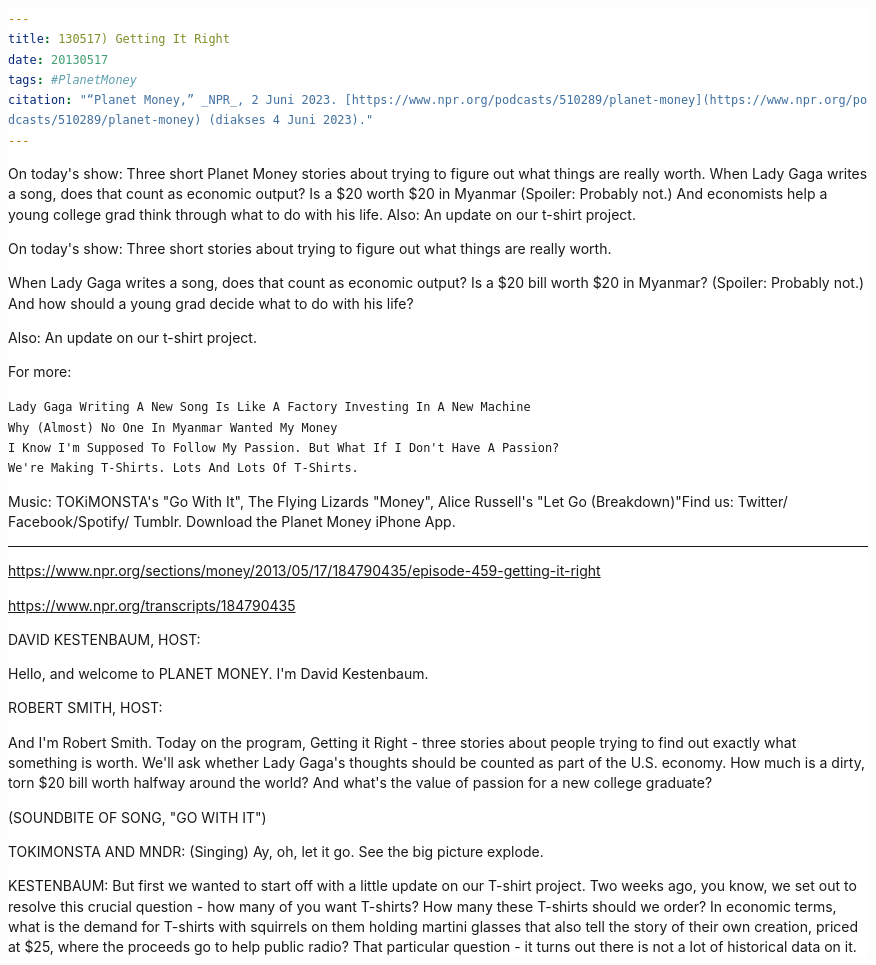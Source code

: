 ```yaml
---
title: 130517) Getting It Right
date: 20130517
tags: #PlanetMoney
citation: "“Planet Money,” _NPR_, 2 Juni 2023. [https://www.npr.org/podcasts/510289/planet-money](https://www.npr.org/podcasts/510289/planet-money) (diakses 4 Juni 2023)."
---
```


On today's show: Three short Planet Money stories about trying to figure out what things are really worth. When Lady Gaga writes a song, does that count as economic output? Is a $20 worth $20 in Myanmar (Spoiler: Probably not.) And economists help a young college grad think through what to do with his life. Also: An update on our t-shirt project.

On today's show: Three short stories about trying to figure out what things are really worth.

When Lady Gaga writes a song, does that count as economic output? Is a $20 bill worth $20 in Myanmar? (Spoiler: Probably not.) And how should a young grad decide what to do with his life?

Also: An update on our t-shirt project.

For more:

    Lady Gaga Writing A New Song Is Like A Factory Investing In A New Machine
    Why (Almost) No One In Myanmar Wanted My Money
    I Know I'm Supposed To Follow My Passion. But What If I Don't Have A Passion?
    We're Making T-Shirts. Lots And Lots Of T-Shirts.

Music: TOKiMONSTA's "Go With It", The Flying Lizards "Money", Alice Russell's "Let Go (Breakdown)"Find us: Twitter/ Facebook/Spotify/ Tumblr. Download the Planet Money iPhone App.

----

https://www.npr.org/sections/money/2013/05/17/184790435/episode-459-getting-it-right

https://www.npr.org/transcripts/184790435

DAVID KESTENBAUM, HOST:

Hello, and welcome to PLANET MONEY. I'm David Kestenbaum.

ROBERT SMITH, HOST:

And I'm Robert Smith. Today on the program, Getting it Right - three stories about people trying to find out exactly what something is worth. We'll ask whether Lady Gaga's thoughts should be counted as part of the U.S. economy. How much is a dirty, torn $20 bill worth halfway around the world? And what's the value of passion for a new college graduate?

(SOUNDBITE OF SONG, "GO WITH IT")

TOKIMONSTA AND MNDR: (Singing) Ay, oh, let it go. See the big picture explode.

KESTENBAUM: But first we wanted to start off with a little update on our T-shirt project. Two weeks ago, you know, we set out to resolve this crucial question - how many of you want T-shirts? How many these T-shirts should we order? In economic terms, what is the demand for T-shirts with squirrels on them holding martini glasses that also tell the story of their own creation, priced at $25, where the proceeds go to help public radio? That particular question - it turns out there is not a lot of historical data on it.
